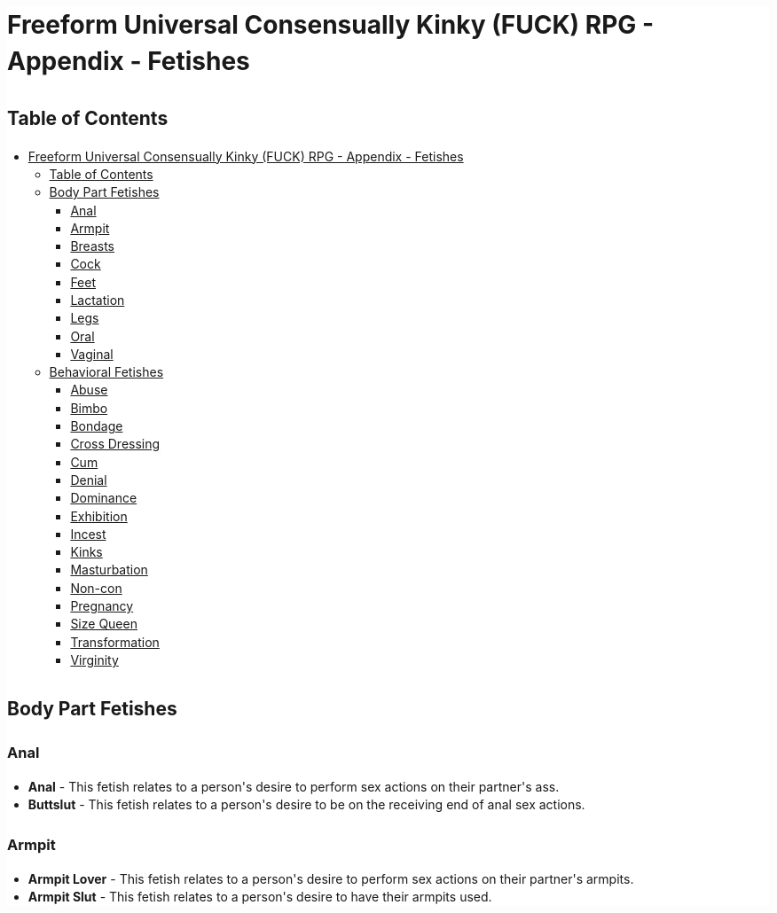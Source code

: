# Freeform Universal Consensually Kinky (FUCK) RPG - Appendix - Fetishes

## Table of Contents

- [Freeform Universal Consensually Kinky (FUCK) RPG - Appendix - Fetishes](#freeform-universal-consensually-kinky-fuck-rpg---appendix---fetishes)
  - [Table of Contents](#table-of-contents)
  - [Body Part Fetishes](#body-part-fetishes)
    - [Anal](#anal)
    - [Armpit](#armpit)
    - [Breasts](#breasts)
    - [Cock](#cock)
    - [Feet](#feet)
    - [Lactation](#lactation)
    - [Legs](#legs)
    - [Oral](#oral)
    - [Vaginal](#vaginal)
  - [Behavioral Fetishes](#behavioral-fetishes)
    - [Abuse](#abuse)
    - [Bimbo](#bimbo)
    - [Bondage](#bondage)
    - [Cross Dressing](#cross-dressing)
    - [Cum](#cum)
    - [Denial](#denial)
    - [Dominance](#dominance)
    - [Exhibition](#exhibition)
    - [Incest](#incest)
    - [Kinks](#kinks)
    - [Masturbation](#masturbation)
    - [Non-con](#non-con)
    - [Pregnancy](#pregnancy)
    - [Size Queen](#size-queen)
    - [Transformation](#transformation)
    - [Virginity](#virginity)


## Body Part Fetishes

### Anal

- __Anal__ - This fetish relates to a person's desire to perform sex actions on their partner's ass.
- __Buttslut__ - This fetish relates to a person's desire to be on the receiving end of anal sex actions.

### Armpit

- __Armpit Lover__ - This fetish relates to a person's desire to perform sex actions on their partner's armpits.
- __Armpit Slut__ - This fetish relates to a person's desire to have their armpits used.
